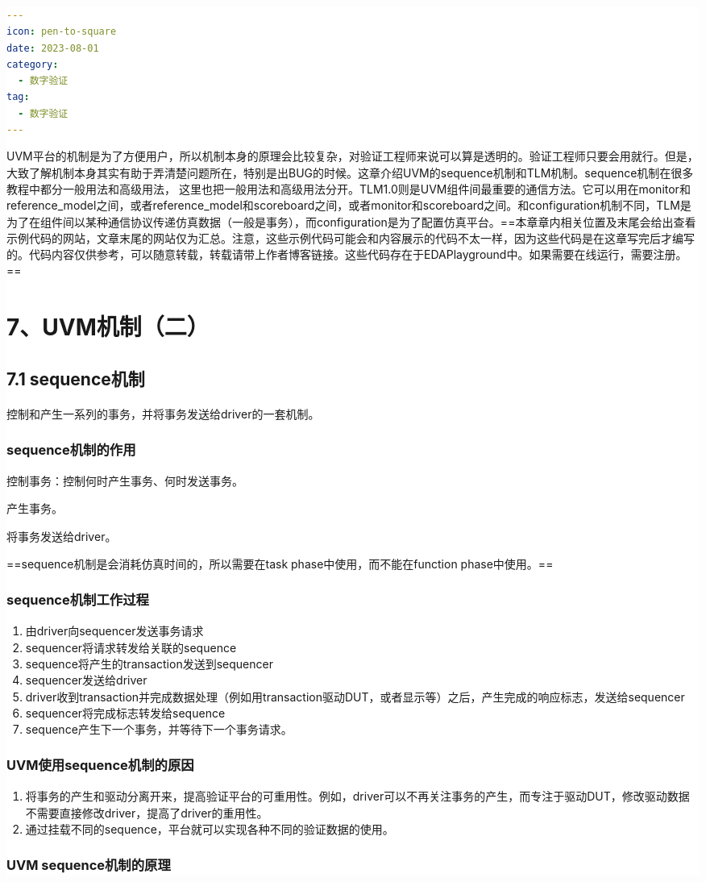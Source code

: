 ```yaml
---
icon: pen-to-square
date: 2023-08-01
category:
  - 数字验证
tag:
  - 数字验证
---
```




UVM平台的机制是为了方便用户，所以机制本身的原理会比较复杂，对验证工程师来说可以算是透明的。验证工程师只要会用就行。但是，大致了解机制本身其实有助于弄清楚问题所在，特别是出BUG的时候。这章介绍UVM的sequence机制和TLM机制。sequence机制在很多教程中都分一般用法和高级用法， 这里也把一般用法和高级用法分开。TLM1.0则是UVM组件间最重要的通信方法。它可以用在monitor和reference_model之间，或者reference_model和scoreboard之间，或者monitor和scoreboard之间。和configuration机制不同，TLM是为了在组件间以某种通信协议传递仿真数据（一般是事务），而configuration是为了配置仿真平台。==本章章内相关位置及末尾会给出查看示例代码的网站，文章末尾的网站仅为汇总。注意，这些示例代码可能会和内容展示的代码不太一样，因为这些代码是在这章写完后才编写的。代码内容仅供参考，可以随意转载，转载请带上作者博客链接。这些代码存在于EDAPlayground中。如果需要在线运行，需要注册。==



# 7、UVM机制（二）

## 7.1 sequence机制

控制和产生一系列的事务，并将事务发送给driver的一套机制。

### sequence机制的作用

控制事务：控制何时产生事务、何时发送事务。

产生事务。

将事务发送给driver。

==sequence机制是会消耗仿真时间的，所以需要在task phase中使用，而不能在function phase中使用。==

### sequence机制工作过程

1. 由driver向sequencer发送事务请求
2. sequencer将请求转发给关联的sequence
3. sequence将产生的transaction发送到sequencer
4. sequencer发送给driver
5. driver收到transaction并完成数据处理（例如用transaction驱动DUT，或者显示等）之后，产生完成的响应标志，发送给sequencer
6. sequencer将完成标志转发给sequence
7. sequence产生下一个事务，并等待下一个事务请求。

### UVM使用sequence机制的原因

1. 将事务的产生和驱动分离开来，提高验证平台的可重用性。例如，driver可以不再关注事务的产生，而专注于驱动DUT，修改驱动数据不需要直接修改driver，提高了driver的重用性。
2. 通过挂载不同的sequence，平台就可以实现各种不同的验证数据的使用。

### UVM sequence机制的原理
